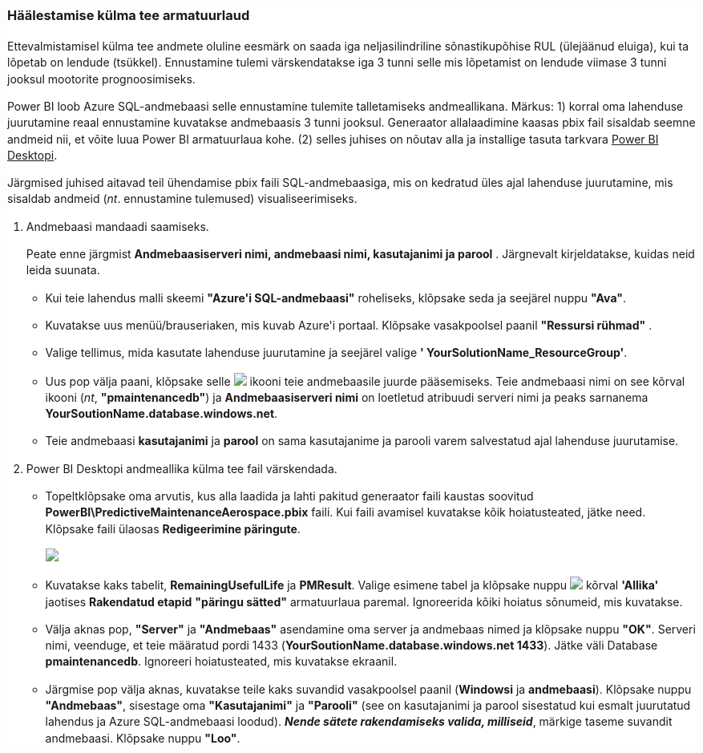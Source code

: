 ### <a name="setup-cold-path-dashboard"></a>Häälestamise külma tee armatuurlaud

Ettevalmistamisel külma tee andmete oluline eesmärk on saada iga neljasilindriline sõnastikupõhise RUL (ülejäänud eluiga), kui ta lõpetab on lendude (tsükkel). Ennustamine tulemi värskendatakse iga 3 tunni selle mis lõpetamist on lendude viimase 3 tunni jooksul mootorite prognoosimiseks.

Power BI loob Azure SQL-andmebaasi selle ennustamine tulemite talletamiseks andmeallikana. Märkus: 1) korral oma lahenduse juurutamine reaal ennustamine kuvatakse andmebaasis 3 tunni jooksul.
Generaator allalaadimine kaasas pbix fail sisaldab seemne andmeid nii, et võite luua Power BI armatuurlaua kohe. (2) selles juhises on nõutav alla ja installige tasuta tarkvara [Power BI Desktopi](https://powerbi.microsoft.com/documentation/powerbi-desktop-get-the-desktop/).

Järgmised juhised aitavad teil ühendamise pbix faili SQL-andmebaasiga, mis on kedratud üles ajal lahenduse juurutamine, mis sisaldab andmeid (*nt*. ennustamine tulemused) visualiseerimiseks.

1.  Andmebaasi mandaadi saamiseks.

    Peate enne järgmist **Andmebaasiserveri nimi, andmebaasi nimi, kasutajanimi ja parool** . Järgnevalt kirjeldatakse, kuidas neid leida suunata.

    -   Kui teie lahendus malli skeemi **"Azure'i SQL-andmebaasi"** roheliseks, klõpsake seda ja seejärel nuppu **"Ava"**.

    -   Kuvatakse uus menüü/brauseriaken, mis kuvab Azure'i portaal. Klõpsake vasakpoolsel paanil **"Ressursi rühmad"** .

    -   Valige tellimus, mida kasutate lahenduse juurutamine ja seejärel valige **' YourSolutionName\_ResourceGroup'**.

    -   Uus pop välja paani, klõpsake selle ![](media\cortana-analytics-technical-guide-predictive-maintenance\icon-sql.png) ikooni teie andmebaasile juurde pääsemiseks. Teie andmebaasi nimi on see kõrval ikooni (*nt*, **"pmaintenancedb"**) ja **Andmebaasiserveri nimi** on loetletud atribuudi serveri nimi ja peaks sarnanema **YourSoutionName.database.windows.net**.

    -   Teie andmebaasi **kasutajanimi** ja **parool** on sama kasutajanime ja parooli varem salvestatud ajal lahenduse juurutamise.

2.  Power BI Desktopi andmeallika külma tee fail värskendada.

    -   Topeltklõpsake oma arvutis, kus alla laadida ja lahti pakitud generaator faili kaustas soovitud **PowerBI\\PredictiveMaintenanceAerospace.pbix** faili. Kui faili avamisel kuvatakse kõik hoiatusteated, jätke need. Klõpsake faili ülaosas **Redigeerimine päringute**.

        ![](media\cortana-analytics-technical-guide-predictive-maintenance\edit-queries.png)

    -   Kuvatakse kaks tabelit, **RemainingUsefulLife** ja **PMResult**. Valige esimene tabel ja klõpsake nuppu ![](media\cortana-analytics-technical-guide-predictive-maintenance\icon-query-settings.png) kõrval **'Allika'** jaotises **Rakendatud etapid** **"päringu sätted"** armatuurlaua paremal. Ignoreerida kõiki hoiatus sõnumeid, mis kuvatakse.

    -   Välja aknas pop, **"Server"** ja **"Andmebaas"** asendamine oma server ja andmebaas nimed ja klõpsake nuppu **"OK"**. Serveri nimi, veenduge, et teie määratud pordi 1433 (**YourSoutionName.database.windows.net 1433**). Jätke väli Database **pmaintenancedb**. Ignoreeri hoiatusteated, mis kuvatakse ekraanil.

    -   Järgmise pop välja aknas, kuvatakse teile kaks suvandid vasakpoolsel paanil (**Windowsi** ja **andmebaasi**). Klõpsake nuppu **"Andmebaas"**, sisestage oma **"Kasutajanimi"** ja **"Parooli"** (see on kasutajanimi ja parool sisestatud kui esmalt juurutatud lahendus ja Azure SQL-andmebaasi loodud). ***Nende sätete rakendamiseks valida, milliseid***, märkige taseme suvandit andmebaasi. Klõpsake nuppu **"Loo"**.
